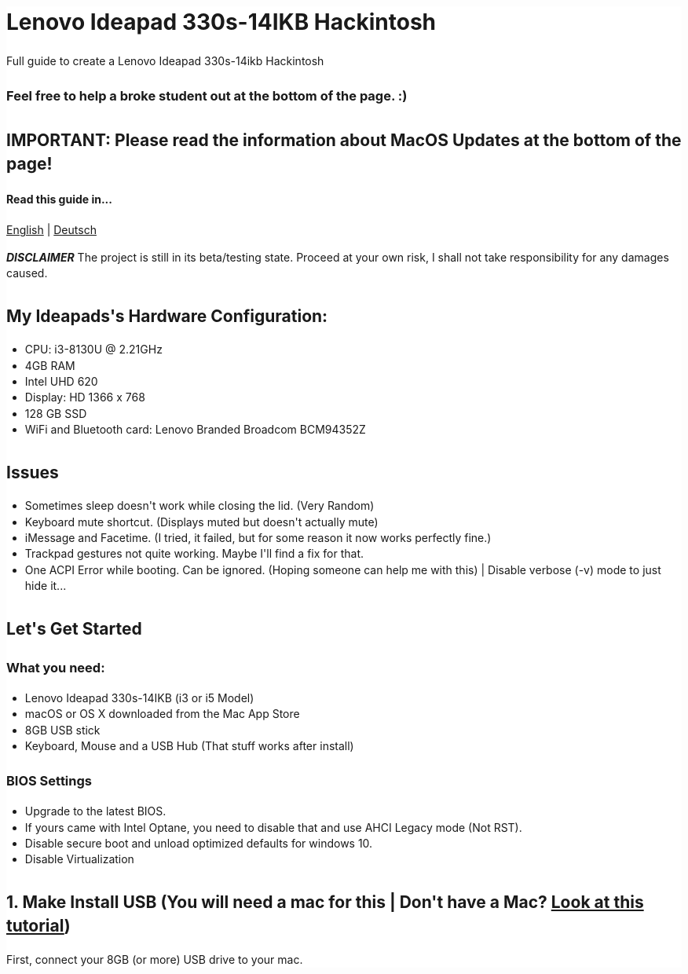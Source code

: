 # Lenovo Ideapad 330s-14IKB Hackintosh
Full guide to create a Lenovo Ideapad 330s-14ikb Hackintosh

### Feel free to help a broke student out at the bottom of the page. :)

## IMPORTANT: Please read the information about MacOS Updates at the bottom of the page!

#### Read this guide in...
[English](README.md) | [Deutsch](README-DE.md)

***DISCLAIMER***
The project is still in its beta/testing state.
Proceed at your own risk, I shall not take responsibility for any damages caused.

## My Ideapads's Hardware Configuration:
- CPU: i3-8130U @ 2.21GHz
- 4GB RAM
- Intel UHD 620
- Display: HD 1366 x 768
- 128 GB SSD
- WiFi and Bluetooth card: Lenovo Branded Broadcom BCM94352Z

## Issues
- Sometimes sleep doesn't work while closing the lid. (Very Random)
- Keyboard mute shortcut. (Displays muted but doesn't actually mute)
- iMessage and Facetime. (I tried, it failed, but for some reason it now works perfectly fine.)
- Trackpad gestures not quite working. Maybe I'll find a fix for that.
- One ACPI Error while booting. Can be ignored. (Hoping someone can help me with this) | Disable verbose (-v) mode to just hide it...

## Let's Get Started

### What you need:
- Lenovo Ideapad 330s-14IKB (i3 or i5 Model)
- macOS or OS X downloaded from the Mac App Store
- 8GB USB stick
- Keyboard, Mouse and a USB Hub (That stuff works after install)

### BIOS Settings
- Upgrade to the latest BIOS.
- If yours came with Intel Optane, you need to disable that and use AHCI Legacy mode (Not RST).
- Disable secure boot and unload optimized defaults for windows 10.
- Disable Virtualization

## 1. Make Install USB (You will need a mac for this | Don't have a Mac? [Look at this tutorial](MacVM.md))
First, connect your 8GB (or more) USB drive to your mac.

